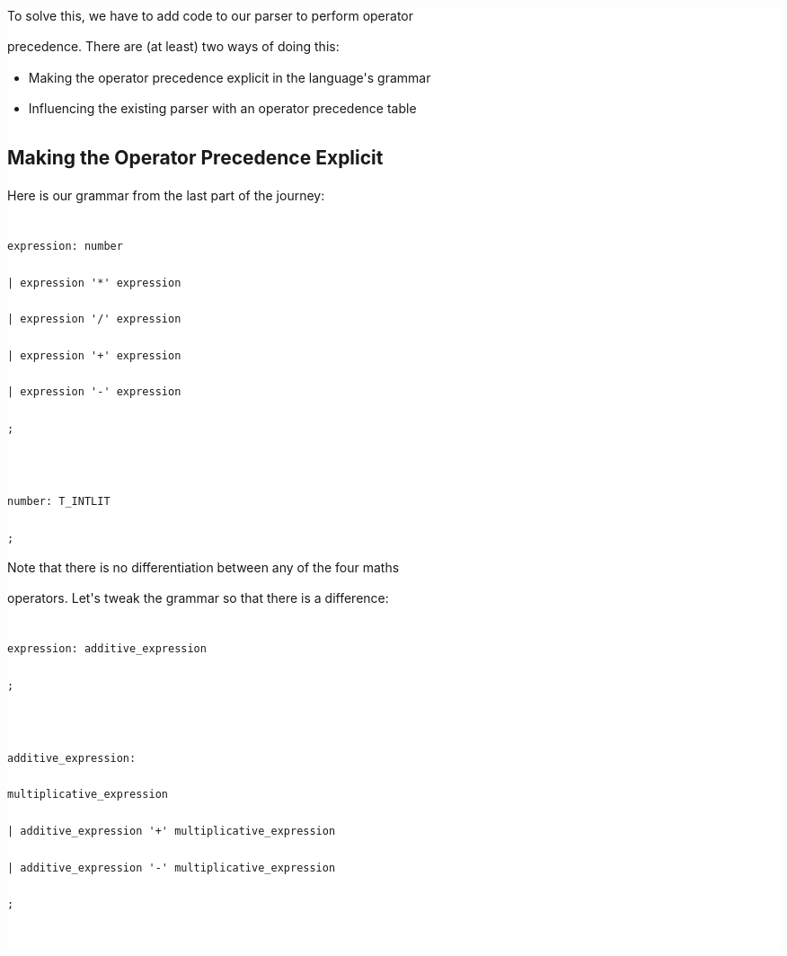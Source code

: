   

To solve this, we have to add code to our parser to perform operator

precedence. There are (at least) two ways of doing this:

  

+ Making the operator precedence explicit in the language's grammar

+ Influencing the existing parser with an operator precedence table

  

## Making the Operator Precedence Explicit

  

Here is our grammar from the last part of the journey:

  
  

```

expression: number

| expression '*' expression

| expression '/' expression

| expression '+' expression

| expression '-' expression

;

  

number: T_INTLIT

;

```

  

Note that there is no differentiation between any of the four maths

operators. Let's tweak the grammar so that there is a difference:

  
  

```

expression: additive_expression

;

  

additive_expression:

multiplicative_expression

| additive_expression '+' multiplicative_expression

| additive_expression '-' multiplicative_expression

;

  

```